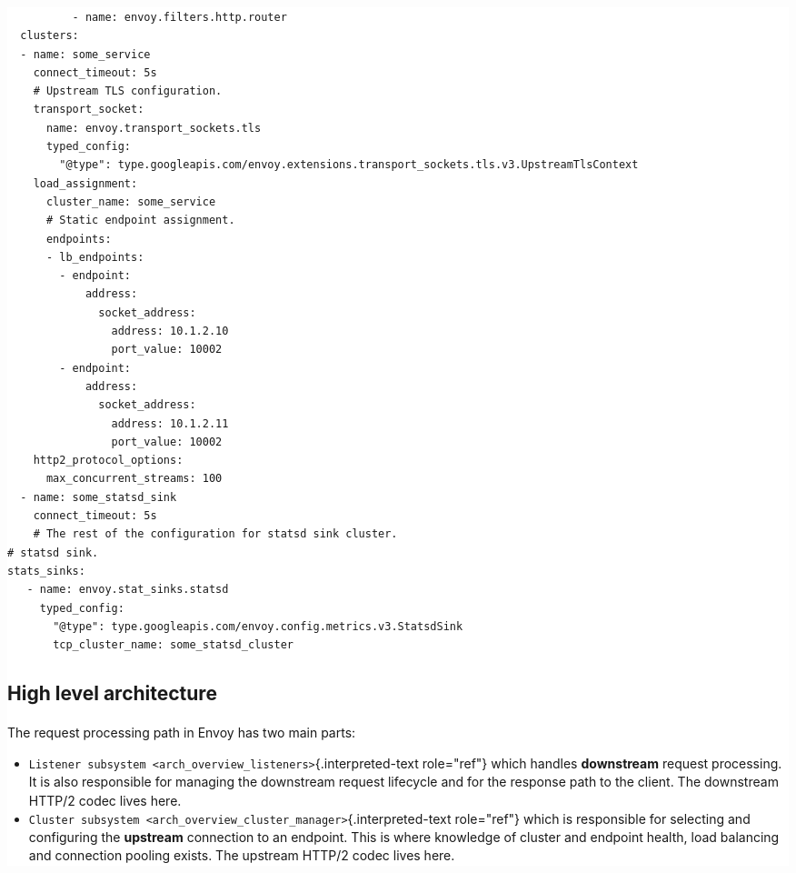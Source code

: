 ``` {.yaml}
          - name: envoy.filters.http.router
  clusters:
  - name: some_service
    connect_timeout: 5s
    # Upstream TLS configuration.
    transport_socket:
      name: envoy.transport_sockets.tls
      typed_config:
        "@type": type.googleapis.com/envoy.extensions.transport_sockets.tls.v3.UpstreamTlsContext
    load_assignment:
      cluster_name: some_service
      # Static endpoint assignment.
      endpoints:
      - lb_endpoints:
        - endpoint:
            address:
              socket_address:
                address: 10.1.2.10
                port_value: 10002
        - endpoint:
            address:
              socket_address:
                address: 10.1.2.11
                port_value: 10002
    http2_protocol_options:
      max_concurrent_streams: 100
  - name: some_statsd_sink
    connect_timeout: 5s
    # The rest of the configuration for statsd sink cluster.
# statsd sink.
stats_sinks:
   - name: envoy.stat_sinks.statsd
     typed_config:
       "@type": type.googleapis.com/envoy.config.metrics.v3.StatsdSink
       tcp_cluster_name: some_statsd_cluster
```

High level architecture
-----------------------

The request processing path in Envoy has two main parts:

-   `Listener subsystem <arch_overview_listeners>`{.interpreted-text
    role="ref"} which handles **downstream** request processing. It is
    also responsible for managing the downstream request lifecycle and
    for the response path to the client. The downstream HTTP/2 codec
    lives here.
-   `Cluster subsystem <arch_overview_cluster_manager>`{.interpreted-text
    role="ref"} which is responsible for selecting and configuring the
    **upstream** connection to an endpoint. This is where knowledge of
    cluster and endpoint health, load balancing and connection pooling
    exists. The upstream HTTP/2 codec lives here.
